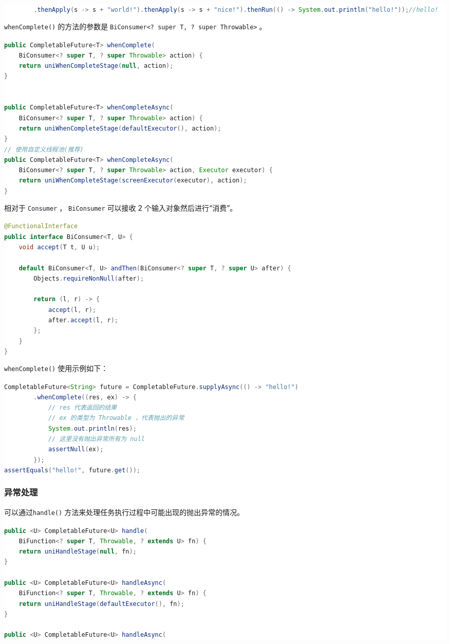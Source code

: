 ```java
        .thenApply(s -> s + "world!").thenApply(s -> s + "nice!").thenRun(() -> System.out.println("hello!"));//hello!
```
`whenComplete()` 的方法的参数是 `BiConsumer<? super T, ? super Throwable>` 。
```java
public CompletableFuture<T> whenComplete(
    BiConsumer<? super T, ? super Throwable> action) {
    return uniWhenCompleteStage(null, action);
}


public CompletableFuture<T> whenCompleteAsync(
    BiConsumer<? super T, ? super Throwable> action) {
    return uniWhenCompleteStage(defaultExecutor(), action);
}
// 使用自定义线程池(推荐)
public CompletableFuture<T> whenCompleteAsync(
    BiConsumer<? super T, ? super Throwable> action, Executor executor) {
    return uniWhenCompleteStage(screenExecutor(executor), action);
}
```
相对于 `Consumer` ， `BiConsumer` 可以接收 2 个输入对象然后进行“消费”。
```java
@FunctionalInterface
public interface BiConsumer<T, U> {
    void accept(T t, U u);

    default BiConsumer<T, U> andThen(BiConsumer<? super T, ? super U> after) {
        Objects.requireNonNull(after);

        return (l, r) -> {
            accept(l, r);
            after.accept(l, r);
        };
    }
}
```
`whenComplete()` 使用示例如下：
```java
CompletableFuture<String> future = CompletableFuture.supplyAsync(() -> "hello!")
        .whenComplete((res, ex) -> {
            // res 代表返回的结果
            // ex 的类型为 Throwable ，代表抛出的异常
            System.out.println(res);
            // 这里没有抛出异常所有为 null
            assertNull(ex);
        });
assertEquals("hello!", future.get());
```
<a name="nDZ7g"></a>
### 异常处理
可以通过`handle()` 方法来处理任务执行过程中可能出现的抛出异常的情况。
```java
public <U> CompletableFuture<U> handle(
    BiFunction<? super T, Throwable, ? extends U> fn) {
    return uniHandleStage(null, fn);
}

public <U> CompletableFuture<U> handleAsync(
    BiFunction<? super T, Throwable, ? extends U> fn) {
    return uniHandleStage(defaultExecutor(), fn);
}

public <U> CompletableFuture<U> handleAsync(
```